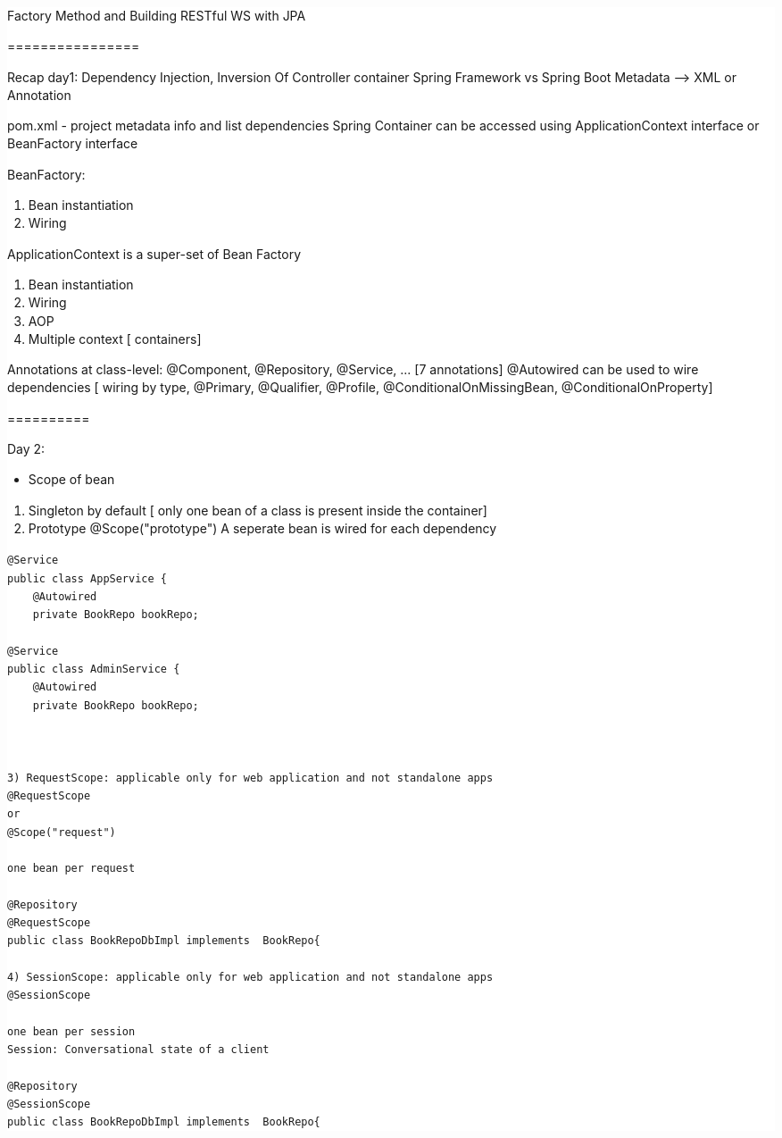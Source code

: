 Factory Method and Building RESTful WS with JPA

================

Recap day1:
Dependency Injection, Inversion Of Controller container
Spring Framework vs Spring Boot
Metadata --> XML or Annotation

pom.xml - project metadata info and list dependencies
Spring Container can be accessed using ApplicationContext interface or BeanFactory interface

BeanFactory:
1) Bean instantiation
2) Wiring

ApplicationContext is a super-set of Bean Factory
1) Bean instantiation
2) Wiring
3) AOP
4) Multiple context [ containers]

Annotations at class-level: @Component, @Repository, @Service, ... [7 annotations]
@Autowired can be used to wire dependencies [ wiring by type, @Primary, @Qualifier, @Profile, @ConditionalOnMissingBean, @ConditionalOnProperty]

==========

Day 2:
* Scope of bean
1) Singleton by default [ only one bean of a class is present inside the container]
2) Prototype
@Scope("prototype")
A seperate bean is wired for each dependency

```
@Service
public class AppService {
    @Autowired
    private BookRepo bookRepo;

@Service
public class AdminService {
    @Autowired
    private BookRepo bookRepo;



3) RequestScope: applicable only for web application and not standalone apps
@RequestScope
or
@Scope("request")

one bean per request

@Repository
@RequestScope
public class BookRepoDbImpl implements  BookRepo{

4) SessionScope: applicable only for web application and not standalone apps
@SessionScope

one bean per session
Session: Conversational state of a client

@Repository
@SessionScope
public class BookRepoDbImpl implements  BookRepo{
```